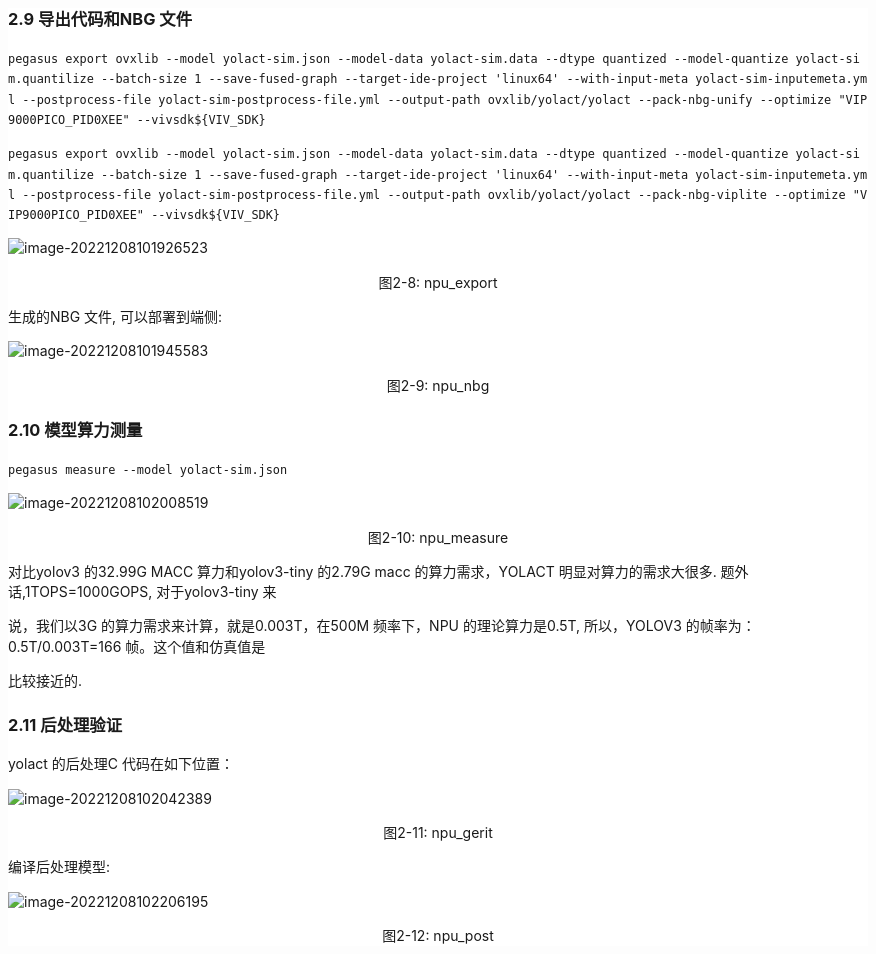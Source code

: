 ### 2.9 导出代码和NBG 文件

```
pegasus export ovxlib --model yolact-sim.json --model-data yolact-sim.data --dtype quantized --model-quantize yolact-sim.quantilize --batch-size 1 --save-fused-graph --target-ide-project 'linux64' --with-input-meta yolact-sim-inputemeta.yml --postprocess-file yolact-sim-postprocess-file.yml --output-path ovxlib/yolact/yolact --pack-nbg-unify --optimize "VIP9000PICO_PID0XEE" --vivsdk${VIV_SDK}
```

```
pegasus export ovxlib --model yolact-sim.json --model-data yolact-sim.data --dtype quantized --model-quantize yolact-sim.quantilize --batch-size 1 --save-fused-graph --target-ide-project 'linux64' --with-input-meta yolact-sim-inputemeta.yml --postprocess-file yolact-sim-postprocess-file.yml --output-path ovxlib/yolact/yolact --pack-nbg-viplite --optimize "VIP9000PICO_PID0XEE" --vivsdk${VIV_SDK}
```

![image-20221208101926523](${media}/image-20221208101926523.png)

<center>图2-8: npu_export</center>

生成的NBG 文件, 可以部署到端侧:

![image-20221208101945583](${media}/image-20221208101945583.png)

<center>图2-9: npu_nbg</center>

### 2.10 模型算力测量

```
pegasus measure --model yolact-sim.json
```

![image-20221208102008519](${media}/image-20221208102008519.png)

<center>图2-10: npu_measure</center>

对比yolov3 的32.99G MACC 算力和yolov3-tiny 的2.79G macc 的算力需求，YOLACT 明显对算力的需求大很多. 题外话,1TOPS=1000GOPS, 对于yolov3-tiny 来

说，我们以3G 的算力需求来计算，就是0.003T，在500M 频率下，NPU 的理论算力是0.5T, 所以，YOLOV3 的帧率为：0.5T/0.003T=166 帧。这个值和仿真值是

比较接近的.

### 2.11 后处理验证

yolact 的后处理C 代码在如下位置：

![image-20221208102042389](${media}/image-20221208102042389.png)

<center>图2-11: npu_gerit</center>

编译后处理模型:

![image-20221208102206195](${media}/image-20221208102206195.png)

<center>图2-12: npu_post</center>
